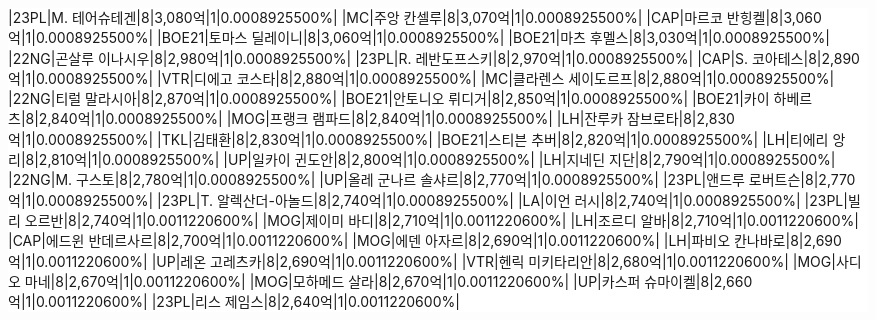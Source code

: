 |23PL|M. 테어슈테겐|8|3,080억|1|0.0008925500%|
|MC|주앙 칸셀루|8|3,070억|1|0.0008925500%|
|CAP|마르코 반힝켈|8|3,060억|1|0.0008925500%|
|BOE21|토마스 딜레이니|8|3,060억|1|0.0008925500%|
|BOE21|마츠 후멜스|8|3,030억|1|0.0008925500%|
|22NG|곤살루 이나시우|8|2,980억|1|0.0008925500%|
|23PL|R. 레반도프스키|8|2,970억|1|0.0008925500%|
|CAP|S. 코아테스|8|2,890억|1|0.0008925500%|
|VTR|디에고 코스타|8|2,880억|1|0.0008925500%|
|MC|클라렌스 세이도르프|8|2,880억|1|0.0008925500%|
|22NG|티럴 말라시아|8|2,870억|1|0.0008925500%|
|BOE21|안토니오 뤼디거|8|2,850억|1|0.0008925500%|
|BOE21|카이 하베르츠|8|2,840억|1|0.0008925500%|
|MOG|프랭크 램파드|8|2,840억|1|0.0008925500%|
|LH|잔루카 잠브로타|8|2,830억|1|0.0008925500%|
|TKL|김태환|8|2,830억|1|0.0008925500%|
|BOE21|스티븐 추버|8|2,820억|1|0.0008925500%|
|LH|티에리 앙리|8|2,810억|1|0.0008925500%|
|UP|일카이 귄도안|8|2,800억|1|0.0008925500%|
|LH|지네딘 지단|8|2,790억|1|0.0008925500%|
|22NG|M. 구스토|8|2,780억|1|0.0008925500%|
|UP|올레 군나르 솔샤르|8|2,770억|1|0.0008925500%|
|23PL|앤드루 로버트슨|8|2,770억|1|0.0008925500%|
|23PL|T. 알렉산더-아놀드|8|2,740억|1|0.0008925500%|
|LA|이언 러시|8|2,740억|1|0.0008925500%|
|23PL|빌리 오르반|8|2,740억|1|0.0011220600%|
|MOG|제이미 바디|8|2,710억|1|0.0011220600%|
|LH|조르디 알바|8|2,710억|1|0.0011220600%|
|CAP|에드윈 반데르사르|8|2,700억|1|0.0011220600%|
|MOG|에덴 아자르|8|2,690억|1|0.0011220600%|
|LH|파비오 칸나바로|8|2,690억|1|0.0011220600%|
|UP|레온 고레츠카|8|2,690억|1|0.0011220600%|
|VTR|헨릭 미키타리안|8|2,680억|1|0.0011220600%|
|MOG|사디오 마네|8|2,670억|1|0.0011220600%|
|MOG|모하메드 살라|8|2,670억|1|0.0011220600%|
|UP|카스퍼 슈마이켈|8|2,660억|1|0.0011220600%|
|23PL|리스 제임스|8|2,640억|1|0.0011220600%|